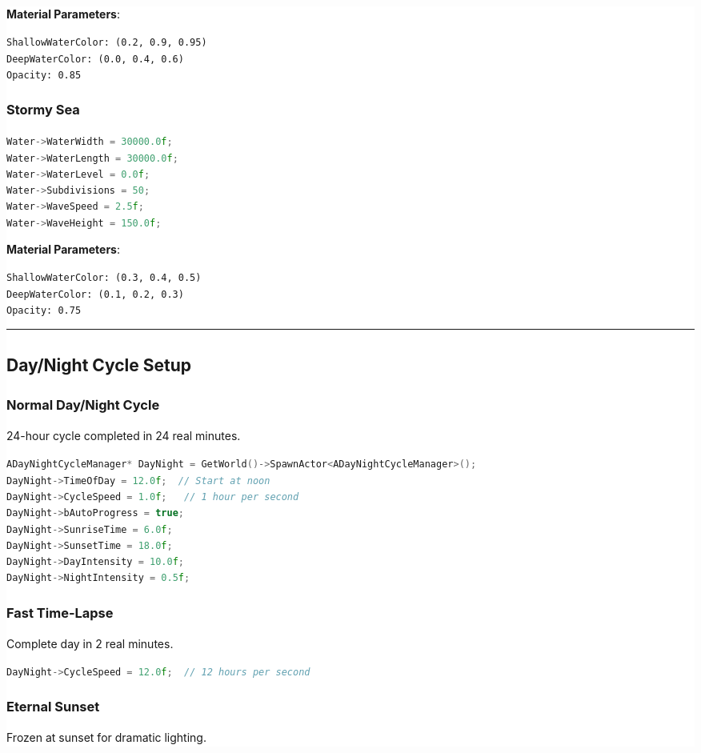 **Material Parameters**:
```
ShallowWaterColor: (0.2, 0.9, 0.95)
DeepWaterColor: (0.0, 0.4, 0.6)
Opacity: 0.85
```

### Stormy Sea

```cpp
Water->WaterWidth = 30000.0f;
Water->WaterLength = 30000.0f;
Water->WaterLevel = 0.0f;
Water->Subdivisions = 50;
Water->WaveSpeed = 2.5f;
Water->WaveHeight = 150.0f;
```

**Material Parameters**:
```
ShallowWaterColor: (0.3, 0.4, 0.5)
DeepWaterColor: (0.1, 0.2, 0.3)
Opacity: 0.75
```

---

## Day/Night Cycle Setup

### Normal Day/Night Cycle

24-hour cycle completed in 24 real minutes.

```cpp
ADayNightCycleManager* DayNight = GetWorld()->SpawnActor<ADayNightCycleManager>();
DayNight->TimeOfDay = 12.0f;  // Start at noon
DayNight->CycleSpeed = 1.0f;   // 1 hour per second
DayNight->bAutoProgress = true;
DayNight->SunriseTime = 6.0f;
DayNight->SunsetTime = 18.0f;
DayNight->DayIntensity = 10.0f;
DayNight->NightIntensity = 0.5f;
```

### Fast Time-Lapse

Complete day in 2 real minutes.

```cpp
DayNight->CycleSpeed = 12.0f;  // 12 hours per second
```

### Eternal Sunset

Frozen at sunset for dramatic lighting.

